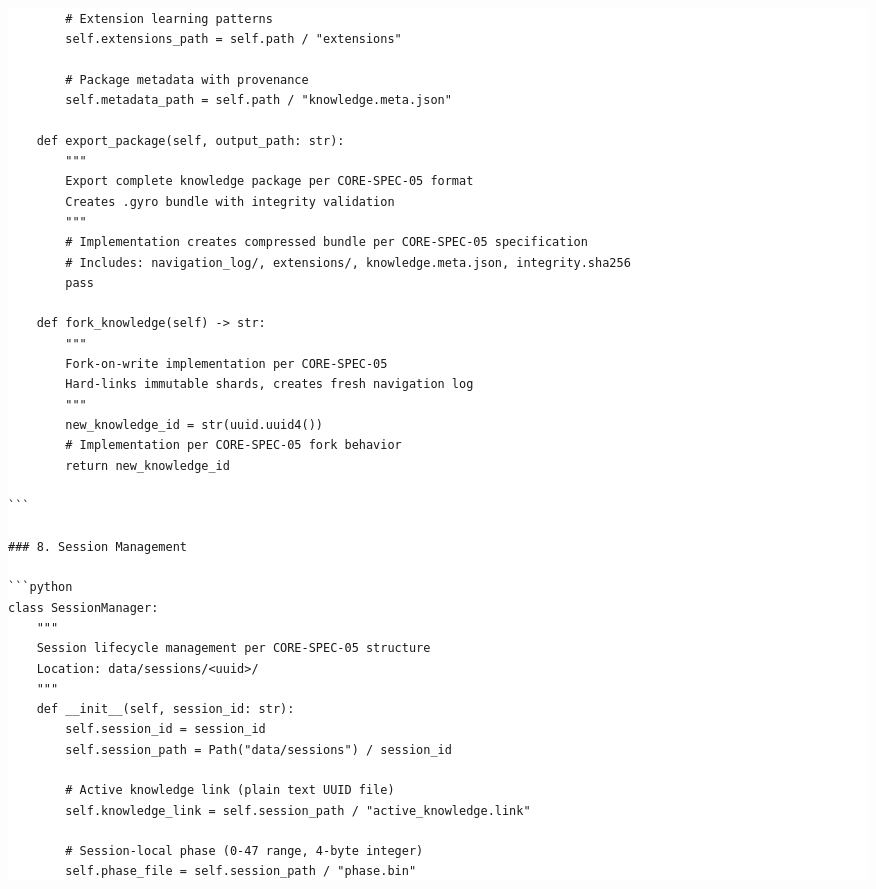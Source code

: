             # Extension learning patterns
            self.extensions_path = self.path / "extensions"
    
            # Package metadata with provenance
            self.metadata_path = self.path / "knowledge.meta.json"
    
        def export_package(self, output_path: str):
            """
            Export complete knowledge package per CORE-SPEC-05 format
            Creates .gyro bundle with integrity validation
            """
            # Implementation creates compressed bundle per CORE-SPEC-05 specification
            # Includes: navigation_log/, extensions/, knowledge.meta.json, integrity.sha256
            pass
    
        def fork_knowledge(self) -> str:
            """
            Fork-on-write implementation per CORE-SPEC-05
            Hard-links immutable shards, creates fresh navigation log
            """
            new_knowledge_id = str(uuid.uuid4())
            # Implementation per CORE-SPEC-05 fork behavior
            return new_knowledge_id
    
    ```
    
    ### 8. Session Management
    
    ```python
    class SessionManager:
        """
        Session lifecycle management per CORE-SPEC-05 structure
        Location: data/sessions/<uuid>/
        """
        def __init__(self, session_id: str):
            self.session_id = session_id
            self.session_path = Path("data/sessions") / session_id
    
            # Active knowledge link (plain text UUID file)
            self.knowledge_link = self.session_path / "active_knowledge.link"
    
            # Session-local phase (0-47 range, 4-byte integer)
            self.phase_file = self.session_path / "phase.bin"
    